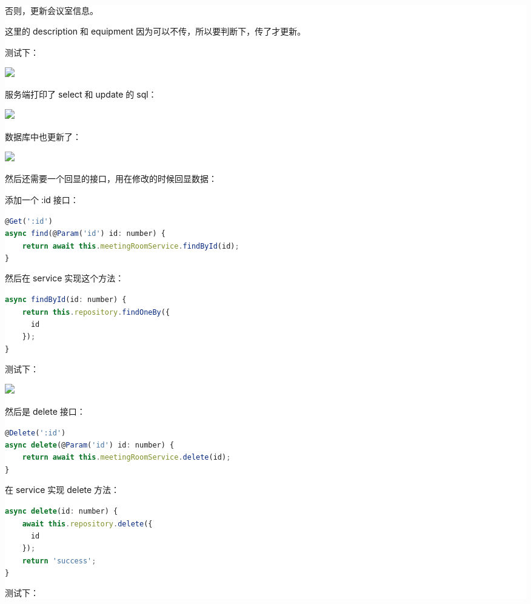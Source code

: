 否则，更新会议室信息。

这里的 description 和 equipment 因为可以不传，所以要判断下，传了才更新。

测试下：

![](https://p3-juejin.byteimg.com/tos-cn-i-k3u1fbpfcp/d4f165d9ab2549fcb4730cac355d7905~tplv-k3u1fbpfcp-jj-mark:0:0:0:0:q75.image#?w=996&h=958&s=108864&e=png&b=fcfcfc)

服务端打印了 select 和 update 的 sql：

![](https://p3-juejin.byteimg.com/tos-cn-i-k3u1fbpfcp/ac34c9ae875a4ec28fdaa922867611bd~tplv-k3u1fbpfcp-jj-mark:0:0:0:0:q75.image#?w=1448&h=446&s=172611&e=png&b=191919)

数据库中也更新了：

![](https://p6-juejin.byteimg.com/tos-cn-i-k3u1fbpfcp/a5d39d84588044fdb48a9a7dbb803f86~tplv-k3u1fbpfcp-jj-mark:0:0:0:0:q75.image#?w=802&h=318&s=101912&e=png&b=fafafa)

然后还需要一个回显的接口，用在修改的时候回显数据：

添加一个 :id 接口：

```javascript
@Get(':id')
async find(@Param('id') id: number) {
    return await this.meetingRoomService.findById(id);
}
```

然后在 service 实现这个方法：

```javascript
async findById(id: number) {
    return this.repository.findOneBy({
      id
    }); 
}
```
测试下：

![](https://p3-juejin.byteimg.com/tos-cn-i-k3u1fbpfcp/11c41d45c2aa4330b695eb20a6026ad8~tplv-k3u1fbpfcp-jj-mark:0:0:0:0:q75.image#?w=980&h=1064&s=132865&e=png&b=fdfdfd)

然后是 delete 接口：

```javascript
@Delete(':id')
async delete(@Param('id') id: number) {
    return await this.meetingRoomService.delete(id);
}
```
在 service 实现 delete 方法：

```javascript
async delete(id: number) {
    await this.repository.delete({
      id
    });
    return 'success';
}
```
测试下：
